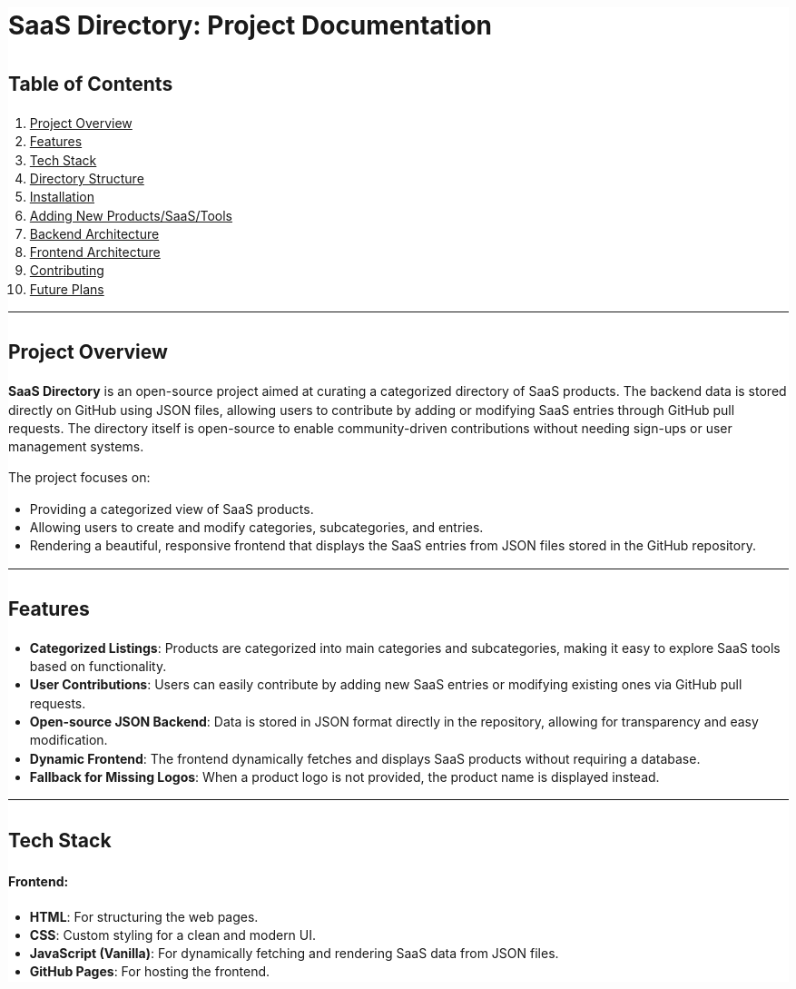 
# SaaS Directory: Project Documentation

## Table of Contents
1. [Project Overview](#project-overview)
2. [Features](#features)
3. [Tech Stack](#tech-stack)
4. [Directory Structure](#directory-structure)
5. [Installation](#installation)
6. [Adding New Products/SaaS/Tools](#adding-new-products-saas-tools)
7. [Backend Architecture](#backend-architecture)
8. [Frontend Architecture](#frontend-architecture)
9. [Contributing](#contributing)
10. [Future Plans](#future-plans)

---

## Project Overview

**SaaS Directory** is an open-source project aimed at curating a categorized directory of SaaS products. The backend data is stored directly on GitHub using JSON files, allowing users to contribute by adding or modifying SaaS entries through GitHub pull requests. The directory itself is open-source to enable community-driven contributions without needing sign-ups or user management systems.

The project focuses on:
- Providing a categorized view of SaaS products.
- Allowing users to create and modify categories, subcategories, and entries.
- Rendering a beautiful, responsive frontend that displays the SaaS entries from JSON files stored in the GitHub repository.

---

## Features

- **Categorized Listings**: Products are categorized into main categories and subcategories, making it easy to explore SaaS tools based on functionality.
- **User Contributions**: Users can easily contribute by adding new SaaS entries or modifying existing ones via GitHub pull requests.
- **Open-source JSON Backend**: Data is stored in JSON format directly in the repository, allowing for transparency and easy modification.
- **Dynamic Frontend**: The frontend dynamically fetches and displays SaaS products without requiring a database.
- **Fallback for Missing Logos**: When a product logo is not provided, the product name is displayed instead.

---

## Tech Stack

#### Frontend:
- **HTML**: For structuring the web pages.
- **CSS**: Custom styling for a clean and modern UI.
- **JavaScript (Vanilla)**: For dynamically fetching and rendering SaaS data from JSON files.
- **GitHub Pages**: For hosting the frontend.
